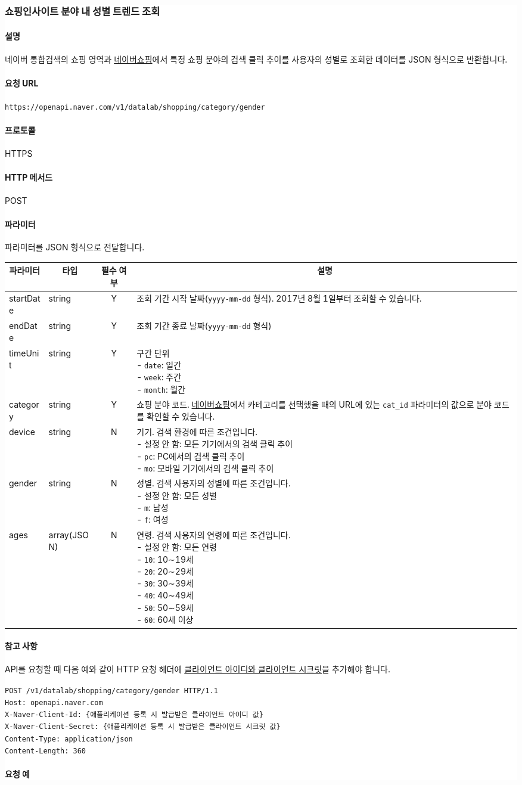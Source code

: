 ### 쇼핑인사이트 분야 내 성별 트렌드 조회

#### 설명

네이버 통합검색의 쇼핑 영역과 [네이버쇼핑](http://pc.shopping2.naver.com/)에서 특정 쇼핑 분야의 검색 클릭 추이를 사용자의 성별로 조회한 데이터를 JSON 형식으로 반환합니다.

#### 요청 URL

```sh
https://openapi.naver.com/v1/datalab/shopping/category/gender
```

#### 프로토콜

HTTPS

#### HTTP 메서드

POST

#### 파라미터

파라미터를 JSON 형식으로 전달합니다.

|파라미터|타입|필수 여부|설명|
|---|---|:-:|----|
|startDate|string|Y|조회 기간 시작 날짜(`yyyy-mm-dd` 형식). 2017년 8월 1일부터 조회할 수 있습니다.|
|endDate|string|Y|조회 기간 종료 날짜(`yyyy-mm-dd` 형식)|
|timeUnit|string|Y|구간 단위<br/>- `date`: 일간<br/>- `week`: 주간<br/>- `month`: 월간|
|category|string|Y|쇼핑 분야 코드. [네이버쇼핑](http://pc.shopping2.naver.com/)에서 카테고리를 선택했을 때의 URL에 있는 `cat_id` 파라미터의 값으로 분야 코드를 확인할 수 있습니다.|
|device|string|N|기기. 검색 환경에 따른 조건입니다.<br/>- 설정 안 함: 모든 기기에서의 검색 클릭 추이<br/>- `pc`: PC에서의 검색 클릭 추이<br/>- `mo`: 모바일 기기에서의 검색 클릭 추이|
|gender|string|N|성별. 검색 사용자의 성별에 따른 조건입니다.<br/>- 설정 안 함: 모든 성별<br/>- `m`: 남성<br/>- `f`: 여성|
|ages|array(JSON)|N|연령. 검색 사용자의 연령에 따른 조건입니다.<br/>- 설정 안 함: 모든 연령<br/>- `10`: 10&Tilde;19세<br/>- `20`: 20&Tilde;29세<br/>- `30`: 30&Tilde;39세<br/>- `40`: 40&Tilde;49세<br/>- `50`: 50&Tilde;59세<br/>- `60`: 60세 이상|

#### 참고 사항

API를 요청할 때 다음 예와 같이 HTTP 요청 헤더에 [클라이언트 아이디와 클라이언트 시크릿](https://developers.naver.com/docs/common/openapiguide/appregister.md#클라이언트-아이디와-클라이언트-시크릿-확인)을 추가해야 합니다.

```sh
POST /v1/datalab/shopping/category/gender HTTP/1.1
Host: openapi.naver.com
X-Naver-Client-Id: {애플리케이션 등록 시 발급받은 클라이언트 아이디 값}
X-Naver-Client-Secret: {애플리케이션 등록 시 발급받은 클라이언트 시크릿 값}
Content-Type: application/json
Content-Length: 360
```

#### 요청 예
